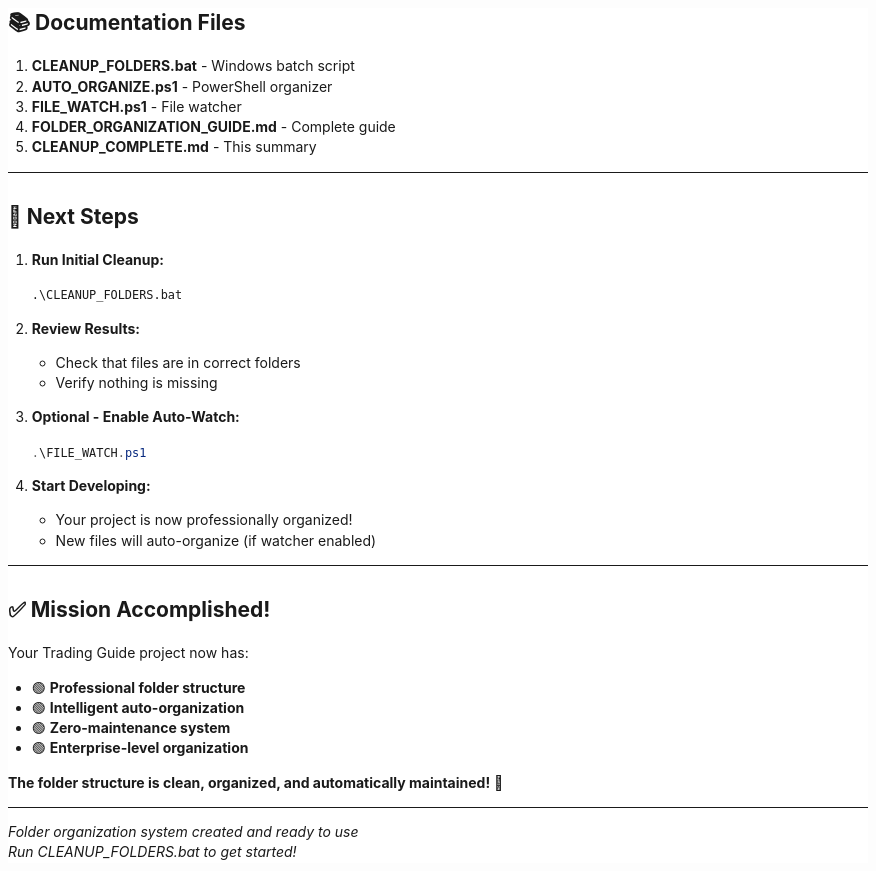 
## 📚 Documentation Files

1. **CLEANUP_FOLDERS.bat** - Windows batch script
2. **AUTO_ORGANIZE.ps1** - PowerShell organizer
3. **FILE_WATCH.ps1** - File watcher
4. **FOLDER_ORGANIZATION_GUIDE.md** - Complete guide
5. **CLEANUP_COMPLETE.md** - This summary

---

## 🚀 Next Steps

1. **Run Initial Cleanup:**
   ```batch
   .\CLEANUP_FOLDERS.bat
   ```

2. **Review Results:**
   - Check that files are in correct folders
   - Verify nothing is missing

3. **Optional - Enable Auto-Watch:**
   ```powershell
   .\FILE_WATCH.ps1
   ```

4. **Start Developing:**
   - Your project is now professionally organized!
   - New files will auto-organize (if watcher enabled)

---

## ✅ Mission Accomplished!

Your Trading Guide project now has:
- 🟢 **Professional folder structure**
- 🟢 **Intelligent auto-organization**
- 🟢 **Zero-maintenance system**
- 🟢 **Enterprise-level organization**

**The folder structure is clean, organized, and automatically maintained!** 🎉

---

*Folder organization system created and ready to use*  
*Run CLEANUP_FOLDERS.bat to get started!*
